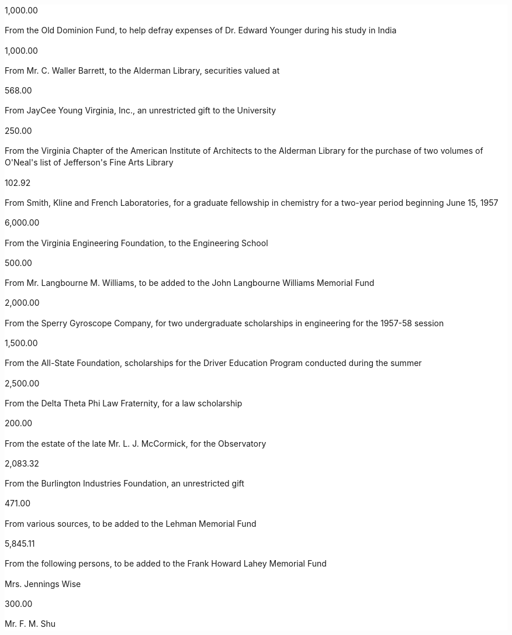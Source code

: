 1,000.00

From the Old Dominion Fund, to help defray expenses of Dr. Edward Younger during his study in India

1,000.00

From Mr. C. Waller Barrett, to the Alderman Library, securities valued at

568.00

From JayCee Young Virginia, Inc., an unrestricted gift to the University

250.00

From the Virginia Chapter of the American Institute of Architects to the Alderman Library for the purchase of two volumes of O'Neal's list of Jefferson's Fine Arts Library

102.92

From Smith, Kline and French Laboratories, for a graduate fellowship in chemistry for a two-year period beginning June 15, 1957

6,000.00

From the Virginia Engineering Foundation, to the Engineering School

500.00

From Mr. Langbourne M. Williams, to be added to the John Langbourne Williams Memorial Fund

2,000.00

From the Sperry Gyroscope Company, for two undergraduate scholarships in engineering for the 1957-58 session

1,500.00

From the All-State Foundation, scholarships for the Driver Education Program conducted during the summer

2,500.00

From the Delta Theta Phi Law Fraternity, for a law scholarship

200.00

From the estate of the late Mr. L. J. McCormick, for the Observatory

2,083.32

From the Burlington Industries Foundation, an unrestricted gift

471.00

From various sources, to be added to the Lehman Memorial Fund

5,845.11

From the following persons, to be added to the Frank Howard Lahey Memorial Fund

Mrs. Jennings Wise

300.00

Mr. F. M. Shu
